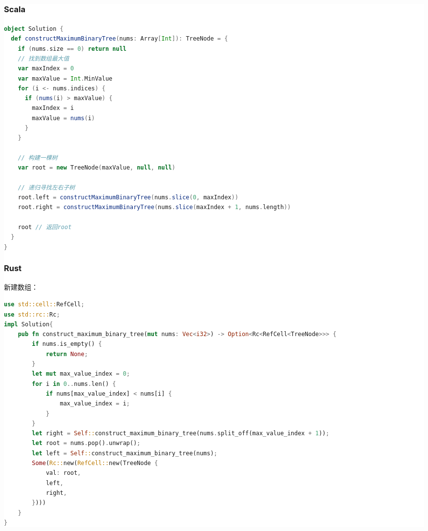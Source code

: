 ### Scala

```scala
object Solution {
  def constructMaximumBinaryTree(nums: Array[Int]): TreeNode = {
    if (nums.size == 0) return null
    // 找到数组最大值
    var maxIndex = 0
    var maxValue = Int.MinValue
    for (i <- nums.indices) {
      if (nums(i) > maxValue) {
        maxIndex = i
        maxValue = nums(i)
      }
    }

    // 构建一棵树
    var root = new TreeNode(maxValue, null, null)

    // 递归寻找左右子树
    root.left = constructMaximumBinaryTree(nums.slice(0, maxIndex))
    root.right = constructMaximumBinaryTree(nums.slice(maxIndex + 1, nums.length))

    root // 返回root
  }
}
```

### Rust

新建数组：

```rust
use std::cell::RefCell;
use std::rc::Rc;
impl Solution{
    pub fn construct_maximum_binary_tree(mut nums: Vec<i32>) -> Option<Rc<RefCell<TreeNode>>> {
        if nums.is_empty() {
            return None;
        }
        let mut max_value_index = 0;
        for i in 0..nums.len() {
            if nums[max_value_index] < nums[i] {
                max_value_index = i;
            }
        }
        let right = Self::construct_maximum_binary_tree(nums.split_off(max_value_index + 1));
        let root = nums.pop().unwrap();
        let left = Self::construct_maximum_binary_tree(nums);
        Some(Rc::new(RefCell::new(TreeNode {
            val: root,
            left,
            right,
        })))
    }
}
```
